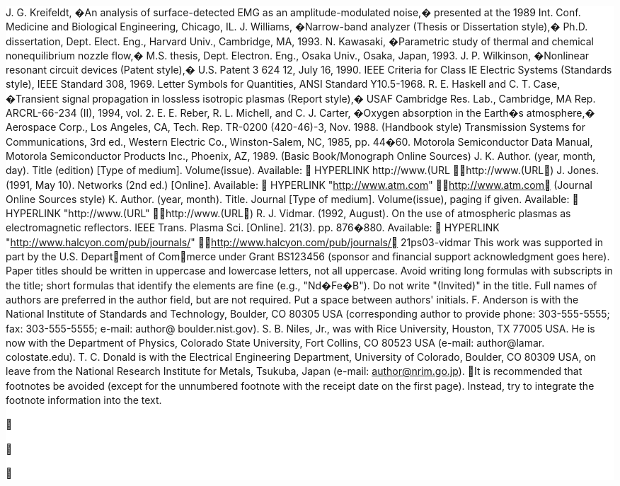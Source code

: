 J. G. Kreifeldt, �An analysis of surface-detected EMG as an amplitude-modulated noise,� presented at the 1989 Int. Conf. Medicine and Biological Engineering, Chicago, IL.
J. Williams, �Narrow-band analyzer (Thesis or Dissertation style),� Ph.D. dissertation, Dept. Elect. Eng., Harvard Univ., Cambridge, MA, 1993. 
N. Kawasaki, �Parametric study of thermal and chemical nonequilibrium nozzle flow,� M.S. thesis, Dept. Electron. Eng., Osaka Univ., Osaka, Japan, 1993.
J. P. Wilkinson, �Nonlinear resonant circuit devices (Patent style),� U.S. Patent 3 624 12, July 16, 1990. 
IEEE Criteria for Class IE Electric Systems (Standards style), IEEE Standard 308, 1969.
Letter Symbols for Quantities, ANSI Standard Y10.5-1968.
R. E. Haskell and C. T. Case, �Transient signal propagation in lossless isotropic plasmas (Report style),� USAF Cambridge Res. Lab., Cambridge, MA Rep. ARCRL-66-234 (II), 1994, vol. 2.
E. E. Reber, R. L. Michell, and C. J. Carter, �Oxygen absorption in the Earth�s atmosphere,� Aerospace Corp., Los Angeles, CA, Tech. Rep. TR-0200 (420-46)-3, Nov. 1988.
(Handbook style) Transmission Systems for Communications, 3rd ed., Western Electric Co., Winston-Salem, NC, 1985, pp. 44�60.	Motorola Semiconductor Data Manual, Motorola Semiconductor Products Inc., Phoenix, AZ, 1989.
(Basic Book/Monograph Online Sources) J. K. Author. (year, month, day). Title (edition) [Type of medium]. Volume(issue).	 Available:  HYPERLINK http://www.(URL http://www.(URL)
J. Jones. (1991, May 10). Networks (2nd ed.) [Online]. Available:  HYPERLINK "http://www.atm.com" http://www.atm.com
(Journal Online Sources style) K. Author. (year, month). Title. Journal [Type of medium]. Volume(issue), paging if given.	  Available:  HYPERLINK "http://www.(URL" http://www.(URL)
R. J. Vidmar. (1992, August). On the use of atmospheric plasmas as electromagnetic reflectors. IEEE Trans. Plasma Sci. [Online]. 21(3). pp. 876�880.   Available:  HYPERLINK "http://www.halcyon.com/pub/journals/" http://www.halcyon.com/pub/journals/ 21ps03-vidmar
This work was supported in part by the U.S. Department of Commerce under Grant BS123456 (sponsor and financial support acknowledgment goes here). Paper titles should be written in uppercase and lowercase letters, not all uppercase. Avoid writing long formulas with subscripts in the title; short formulas that identify the elements are fine (e.g., "Nd�Fe�B"). Do not write "(Invited)" in the title. Full names of authors are preferred in the author field, but are not required. Put a space between authors' initials. 
F. Anderson is with the National Institute of Standards and Technology, Boulder, CO 80305 USA (corresponding author to provide phone: 303-555-5555; fax: 303-555-5555; e-mail: author@ boulder.nist.gov). 
S. B. Niles, Jr., was with Rice University, Houston, TX 77005 USA. He is now with the Department of Physics, Colorado State University, Fort Collins, CO 80523 USA (e-mail: author@lamar. colostate.edu).
T. C. Donald is with the Electrical Engineering Department, University of Colorado, Boulder, CO 80309 USA, on leave from the National Research Institute for Metals, Tsukuba, Japan (e-mail: author@nrim.go.jp).
It is recommended that footnotes be avoided (except for the unnumbered footnote with the receipt date on the first page). Instead, try to integrate the footnote information into the text.











